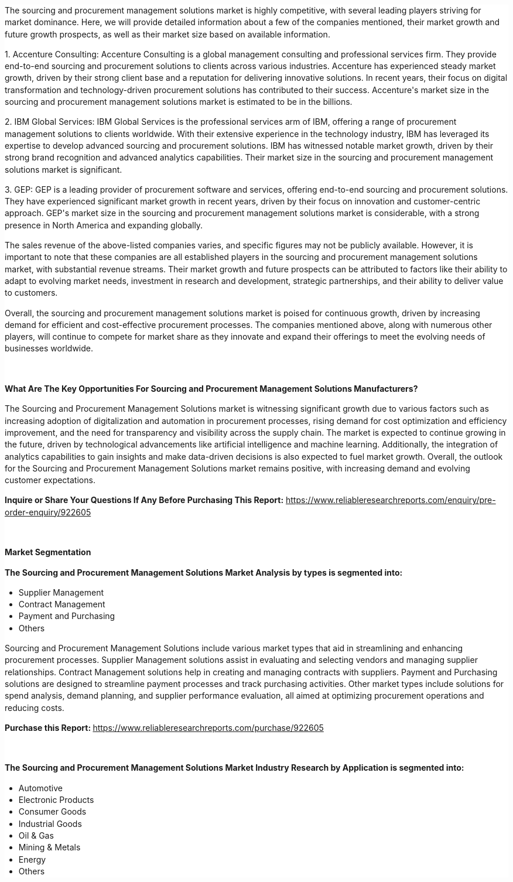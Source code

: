 <p><p>The sourcing and procurement management solutions market is highly competitive, with several leading players striving for market dominance. Here, we will provide detailed information about a few of the companies mentioned, their market growth and future growth prospects, as well as their market size based on available information.</p><p>1. Accenture Consulting: Accenture Consulting is a global management consulting and professional services firm. They provide end-to-end sourcing and procurement solutions to clients across various industries. Accenture has experienced steady market growth, driven by their strong client base and a reputation for delivering innovative solutions. In recent years, their focus on digital transformation and technology-driven procurement solutions has contributed to their success. Accenture's market size in the sourcing and procurement management solutions market is estimated to be in the billions.</p><p>2. IBM Global Services: IBM Global Services is the professional services arm of IBM, offering a range of procurement management solutions to clients worldwide. With their extensive experience in the technology industry, IBM has leveraged its expertise to develop advanced sourcing and procurement solutions. IBM has witnessed notable market growth, driven by their strong brand recognition and advanced analytics capabilities. Their market size in the sourcing and procurement management solutions market is significant.</p><p>3. GEP: GEP is a leading provider of procurement software and services, offering end-to-end sourcing and procurement solutions. They have experienced significant market growth in recent years, driven by their focus on innovation and customer-centric approach. GEP's market size in the sourcing and procurement management solutions market is considerable, with a strong presence in North America and expanding globally.</p><p>The sales revenue of the above-listed companies varies, and specific figures may not be publicly available. However, it is important to note that these companies are all established players in the sourcing and procurement management solutions market, with substantial revenue streams. Their market growth and future prospects can be attributed to factors like their ability to adapt to evolving market needs, investment in research and development, strategic partnerships, and their ability to deliver value to customers.</p><p>Overall, the sourcing and procurement management solutions market is poised for continuous growth, driven by increasing demand for efficient and cost-effective procurement processes. The companies mentioned above, along with numerous other players, will continue to compete for market share as they innovate and expand their offerings to meet the evolving needs of businesses worldwide.</p></p>
<p>&nbsp;</p>
<p><strong>What Are The Key Opportunities For Sourcing and Procurement Management Solutions Manufacturers?</strong></p>
<p><p>The Sourcing and Procurement Management Solutions market is witnessing significant growth due to various factors such as increasing adoption of digitalization and automation in procurement processes, rising demand for cost optimization and efficiency improvement, and the need for transparency and visibility across the supply chain. The market is expected to continue growing in the future, driven by technological advancements like artificial intelligence and machine learning. Additionally, the integration of analytics capabilities to gain insights and make data-driven decisions is also expected to fuel market growth. Overall, the outlook for the Sourcing and Procurement Management Solutions market remains positive, with increasing demand and evolving customer expectations.</p></p>
<p><strong>Inquire or Share Your Questions If Any Before Purchasing This Report:</strong> <a href="https://www.reliableresearchreports.com/enquiry/pre-order-enquiry/922605">https://www.reliableresearchreports.com/enquiry/pre-order-enquiry/922605</a></p>
<p>&nbsp;</p>
<p><strong>Market Segmentation</strong></p>
<p><strong>The Sourcing and Procurement Management Solutions Market Analysis by types is segmented into:</strong></p>
<p><ul><li>Supplier Management</li><li>Contract Management</li><li>Payment and Purchasing</li><li>Others</li></ul></p>
<p><p>Sourcing and Procurement Management Solutions include various market types that aid in streamlining and enhancing procurement processes. Supplier Management solutions assist in evaluating and selecting vendors and managing supplier relationships. Contract Management solutions help in creating and managing contracts with suppliers. Payment and Purchasing solutions are designed to streamline payment processes and track purchasing activities. Other market types include solutions for spend analysis, demand planning, and supplier performance evaluation, all aimed at optimizing procurement operations and reducing costs.</p></p>
<p><strong>Purchase this Report:&nbsp;</strong><a href="https://www.reliableresearchreports.com/purchase/922605">https://www.reliableresearchreports.com/purchase/922605</a></p>
<p>&nbsp;</p>
<p><strong>The Sourcing and Procurement Management Solutions Market Industry Research by Application is segmented into:</strong></p>
<p><ul><li>Automotive</li><li>Electronic Products</li><li>Consumer Goods</li><li>Industrial Goods</li><li>Oil & Gas</li><li>Mining & Metals</li><li>Energy</li><li>Others</li></ul></p>